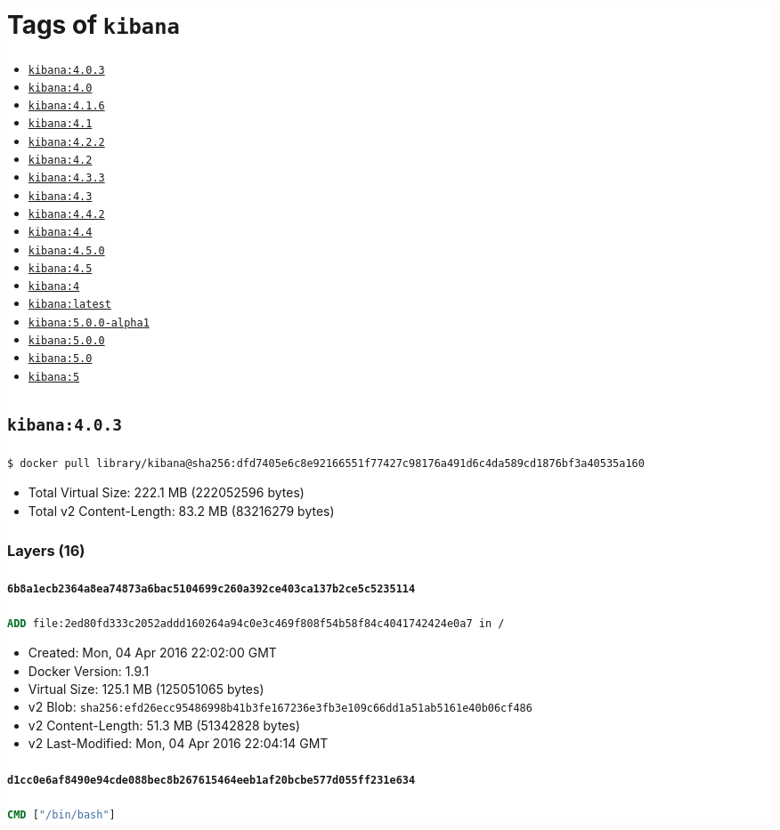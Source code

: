 

# Tags of `kibana`

-	[`kibana:4.0.3`](#kibana403)
-	[`kibana:4.0`](#kibana40)
-	[`kibana:4.1.6`](#kibana416)
-	[`kibana:4.1`](#kibana41)
-	[`kibana:4.2.2`](#kibana422)
-	[`kibana:4.2`](#kibana42)
-	[`kibana:4.3.3`](#kibana433)
-	[`kibana:4.3`](#kibana43)
-	[`kibana:4.4.2`](#kibana442)
-	[`kibana:4.4`](#kibana44)
-	[`kibana:4.5.0`](#kibana450)
-	[`kibana:4.5`](#kibana45)
-	[`kibana:4`](#kibana4)
-	[`kibana:latest`](#kibanalatest)
-	[`kibana:5.0.0-alpha1`](#kibana500-alpha1)
-	[`kibana:5.0.0`](#kibana500)
-	[`kibana:5.0`](#kibana50)
-	[`kibana:5`](#kibana5)

## `kibana:4.0.3`

```console
$ docker pull library/kibana@sha256:dfd7405e6c8e92166551f77427c98176a491d6c4da589cd1876bf3a40535a160
```

-	Total Virtual Size: 222.1 MB (222052596 bytes)
-	Total v2 Content-Length: 83.2 MB (83216279 bytes)

### Layers (16)

#### `6b8a1ecb2364a8ea74873a6bac5104699c260a392ce403ca137b2ce5c5235114`

```dockerfile
ADD file:2ed80fd333c2052addd160264a94c0e3c469f808f54b58f84c4041742424e0a7 in /
```

-	Created: Mon, 04 Apr 2016 22:02:00 GMT
-	Docker Version: 1.9.1
-	Virtual Size: 125.1 MB (125051065 bytes)
-	v2 Blob: `sha256:efd26ecc95486998b41b3fe167236e3fb3e109c66dd1a51ab5161e40b06cf486`
-	v2 Content-Length: 51.3 MB (51342828 bytes)
-	v2 Last-Modified: Mon, 04 Apr 2016 22:04:14 GMT

#### `d1cc0e6af8490e94cde088bec8b267615464eeb1af20bcbe577d055ff231e634`

```dockerfile
CMD ["/bin/bash"]
```
